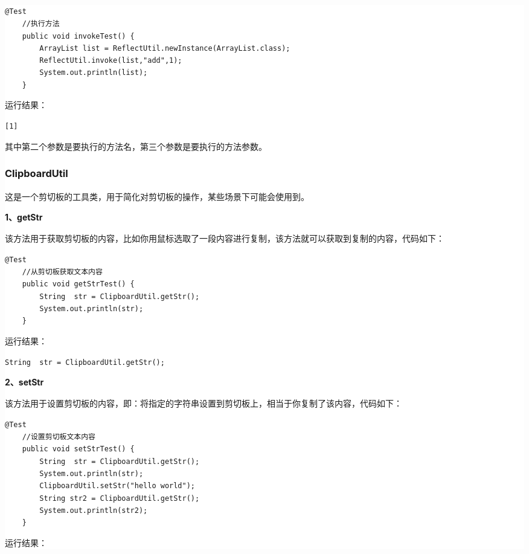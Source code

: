 ```
@Test
    //执行方法
    public void invokeTest() {
        ArrayList list = ReflectUtil.newInstance(ArrayList.class);
        ReflectUtil.invoke(list,"add",1);
        System.out.println(list);
    }
```

运行结果：

```
[1]
```

其中第二个参数是要执行的方法名，第三个参数是要执行的方法参数。

### ClipboardUtil

这是一个剪切板的工具类，用于简化对剪切板的操作，某些场景下可能会使用到。

**1、getStr**

该方法用于获取剪切板的内容，比如你用鼠标选取了一段内容进行复制，该方法就可以获取到复制的内容，代码如下：

```
@Test
    //从剪切板获取文本内容
    public void getStrTest() {
        String  str = ClipboardUtil.getStr();
        System.out.println(str);
    }
```

运行结果：

```
String  str = ClipboardUtil.getStr();
```

**2、setStr**

该方法用于设置剪切板的内容，即：将指定的字符串设置到剪切板上，相当于你复制了该内容，代码如下：

```
@Test
    //设置剪切板文本内容
    public void setStrTest() {
        String  str = ClipboardUtil.getStr();
        System.out.println(str);
        ClipboardUtil.setStr("hello world");
        String str2 = ClipboardUtil.getStr();
        System.out.println(str2);
    }
```

运行结果：
